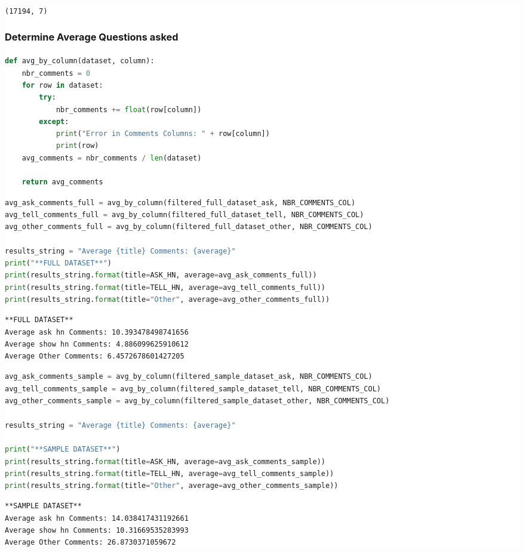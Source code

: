 



    (17194, 7)



   ### Determine Average Questions asked


```python
def avg_by_column(dataset, column):
    nbr_comments = 0
    for row in dataset:
        try:
            nbr_comments += float(row[column])
        except:
            print("Error in Comments Columns: " + row[column])
            print(row)
    avg_comments = nbr_comments / len(dataset)
    
    return avg_comments
```


```python
avg_ask_comments_full = avg_by_column(filtered_full_dataset_ask, NBR_COMMENTS_COL)
avg_tell_comments_full = avg_by_column(filtered_full_dataset_tell, NBR_COMMENTS_COL)
avg_other_comments_full = avg_by_column(filtered_full_dataset_other, NBR_COMMENTS_COL)

results_string = "Average {title} Comments: {average}"
print("**FULL DATASET**")
print(results_string.format(title=ASK_HN, average=avg_ask_comments_full))
print(results_string.format(title=TELL_HN, average=avg_tell_comments_full))
print(results_string.format(title="Other", average=avg_other_comments_full))
```

    **FULL DATASET**
    Average ask hn Comments: 10.393478498741656
    Average show hn Comments: 4.886099625910612
    Average Other Comments: 6.4572678601427205



```python
avg_ask_comments_sample = avg_by_column(filtered_sample_dataset_ask, NBR_COMMENTS_COL)
avg_tell_comments_sample = avg_by_column(filtered_sample_dataset_tell, NBR_COMMENTS_COL)
avg_other_comments_sample = avg_by_column(filtered_sample_dataset_other, NBR_COMMENTS_COL)

results_string = "Average {title} Comments: {average}"

print("**SAMPLE DATASET**")
print(results_string.format(title=ASK_HN, average=avg_ask_comments_sample))
print(results_string.format(title=TELL_HN, average=avg_tell_comments_sample))
print(results_string.format(title="Other", average=avg_other_comments_sample))
```

    **SAMPLE DATASET**
    Average ask hn Comments: 14.038417431192661
    Average show hn Comments: 10.31669535283993
    Average Other Comments: 26.8730371059672
